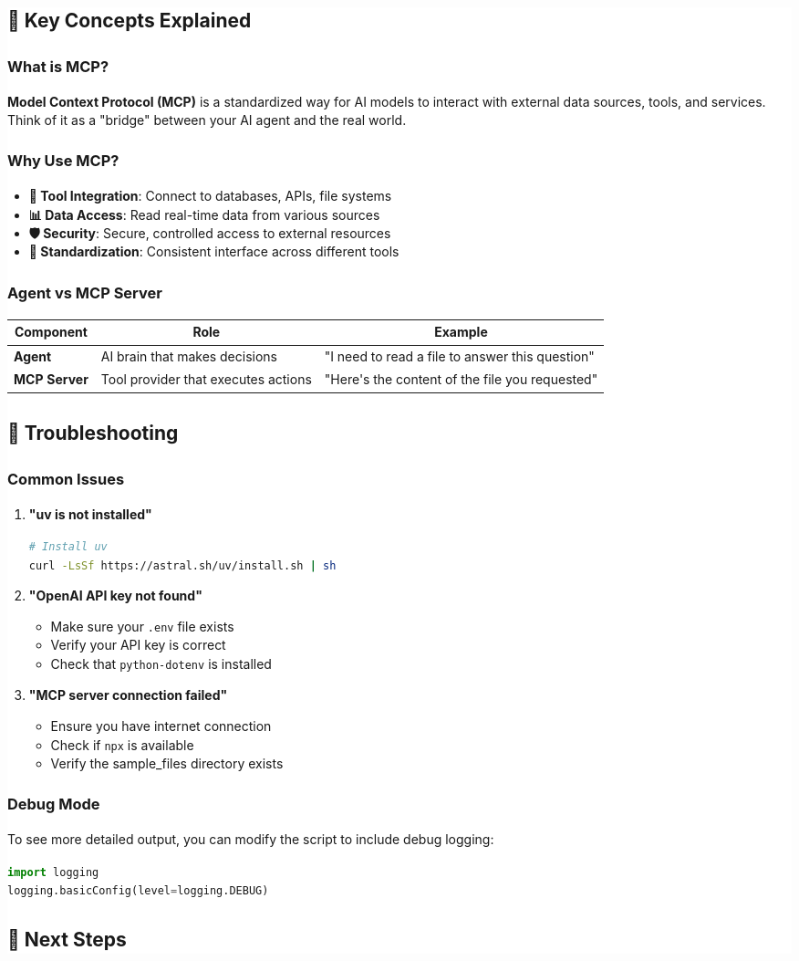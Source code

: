 ## 🎯 Key Concepts Explained

### What is MCP?

**Model Context Protocol (MCP)** is a standardized way for AI models to interact with external data sources, tools, and services. Think of it as a "bridge" between your AI agent and the real world.

### Why Use MCP?

- **🔧 Tool Integration**: Connect to databases, APIs, file systems
- **📊 Data Access**: Read real-time data from various sources
- **🛡️ Security**: Secure, controlled access to external resources
- **🔄 Standardization**: Consistent interface across different tools

### Agent vs MCP Server

| Component | Role | Example |
|-----------|------|---------|
| **Agent** | AI brain that makes decisions | "I need to read a file to answer this question" |
| **MCP Server** | Tool provider that executes actions | "Here's the content of the file you requested" |

## 🚨 Troubleshooting

### Common Issues

1. **"uv is not installed"**
   ```bash
   # Install uv
   curl -LsSf https://astral.sh/uv/install.sh | sh
   ```

2. **"OpenAI API key not found"**
   - Make sure your `.env` file exists
   - Verify your API key is correct
   - Check that `python-dotenv` is installed

3. **"MCP server connection failed"**
   - Ensure you have internet connection
   - Check if `npx` is available
   - Verify the sample_files directory exists

### Debug Mode

To see more detailed output, you can modify the script to include debug logging:

```python
import logging
logging.basicConfig(level=logging.DEBUG)
```

## 🔗 Next Steps
